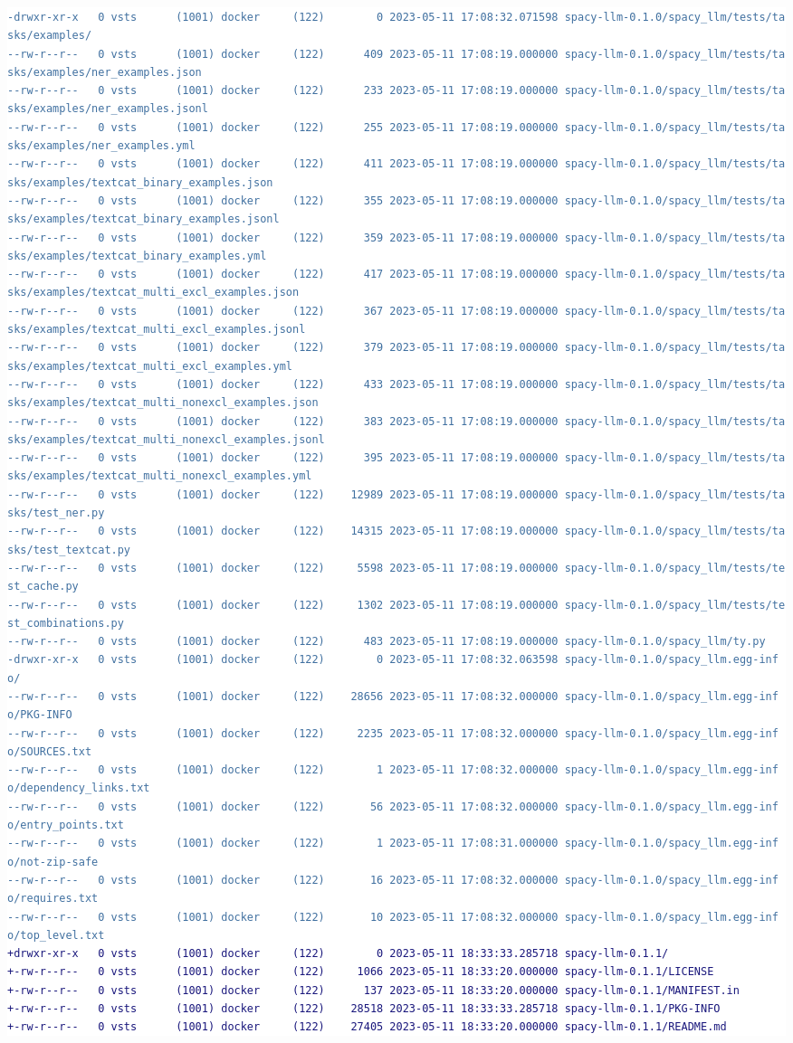```diff
-drwxr-xr-x   0 vsts      (1001) docker     (122)        0 2023-05-11 17:08:32.071598 spacy-llm-0.1.0/spacy_llm/tests/tasks/examples/
--rw-r--r--   0 vsts      (1001) docker     (122)      409 2023-05-11 17:08:19.000000 spacy-llm-0.1.0/spacy_llm/tests/tasks/examples/ner_examples.json
--rw-r--r--   0 vsts      (1001) docker     (122)      233 2023-05-11 17:08:19.000000 spacy-llm-0.1.0/spacy_llm/tests/tasks/examples/ner_examples.jsonl
--rw-r--r--   0 vsts      (1001) docker     (122)      255 2023-05-11 17:08:19.000000 spacy-llm-0.1.0/spacy_llm/tests/tasks/examples/ner_examples.yml
--rw-r--r--   0 vsts      (1001) docker     (122)      411 2023-05-11 17:08:19.000000 spacy-llm-0.1.0/spacy_llm/tests/tasks/examples/textcat_binary_examples.json
--rw-r--r--   0 vsts      (1001) docker     (122)      355 2023-05-11 17:08:19.000000 spacy-llm-0.1.0/spacy_llm/tests/tasks/examples/textcat_binary_examples.jsonl
--rw-r--r--   0 vsts      (1001) docker     (122)      359 2023-05-11 17:08:19.000000 spacy-llm-0.1.0/spacy_llm/tests/tasks/examples/textcat_binary_examples.yml
--rw-r--r--   0 vsts      (1001) docker     (122)      417 2023-05-11 17:08:19.000000 spacy-llm-0.1.0/spacy_llm/tests/tasks/examples/textcat_multi_excl_examples.json
--rw-r--r--   0 vsts      (1001) docker     (122)      367 2023-05-11 17:08:19.000000 spacy-llm-0.1.0/spacy_llm/tests/tasks/examples/textcat_multi_excl_examples.jsonl
--rw-r--r--   0 vsts      (1001) docker     (122)      379 2023-05-11 17:08:19.000000 spacy-llm-0.1.0/spacy_llm/tests/tasks/examples/textcat_multi_excl_examples.yml
--rw-r--r--   0 vsts      (1001) docker     (122)      433 2023-05-11 17:08:19.000000 spacy-llm-0.1.0/spacy_llm/tests/tasks/examples/textcat_multi_nonexcl_examples.json
--rw-r--r--   0 vsts      (1001) docker     (122)      383 2023-05-11 17:08:19.000000 spacy-llm-0.1.0/spacy_llm/tests/tasks/examples/textcat_multi_nonexcl_examples.jsonl
--rw-r--r--   0 vsts      (1001) docker     (122)      395 2023-05-11 17:08:19.000000 spacy-llm-0.1.0/spacy_llm/tests/tasks/examples/textcat_multi_nonexcl_examples.yml
--rw-r--r--   0 vsts      (1001) docker     (122)    12989 2023-05-11 17:08:19.000000 spacy-llm-0.1.0/spacy_llm/tests/tasks/test_ner.py
--rw-r--r--   0 vsts      (1001) docker     (122)    14315 2023-05-11 17:08:19.000000 spacy-llm-0.1.0/spacy_llm/tests/tasks/test_textcat.py
--rw-r--r--   0 vsts      (1001) docker     (122)     5598 2023-05-11 17:08:19.000000 spacy-llm-0.1.0/spacy_llm/tests/test_cache.py
--rw-r--r--   0 vsts      (1001) docker     (122)     1302 2023-05-11 17:08:19.000000 spacy-llm-0.1.0/spacy_llm/tests/test_combinations.py
--rw-r--r--   0 vsts      (1001) docker     (122)      483 2023-05-11 17:08:19.000000 spacy-llm-0.1.0/spacy_llm/ty.py
-drwxr-xr-x   0 vsts      (1001) docker     (122)        0 2023-05-11 17:08:32.063598 spacy-llm-0.1.0/spacy_llm.egg-info/
--rw-r--r--   0 vsts      (1001) docker     (122)    28656 2023-05-11 17:08:32.000000 spacy-llm-0.1.0/spacy_llm.egg-info/PKG-INFO
--rw-r--r--   0 vsts      (1001) docker     (122)     2235 2023-05-11 17:08:32.000000 spacy-llm-0.1.0/spacy_llm.egg-info/SOURCES.txt
--rw-r--r--   0 vsts      (1001) docker     (122)        1 2023-05-11 17:08:32.000000 spacy-llm-0.1.0/spacy_llm.egg-info/dependency_links.txt
--rw-r--r--   0 vsts      (1001) docker     (122)       56 2023-05-11 17:08:32.000000 spacy-llm-0.1.0/spacy_llm.egg-info/entry_points.txt
--rw-r--r--   0 vsts      (1001) docker     (122)        1 2023-05-11 17:08:31.000000 spacy-llm-0.1.0/spacy_llm.egg-info/not-zip-safe
--rw-r--r--   0 vsts      (1001) docker     (122)       16 2023-05-11 17:08:32.000000 spacy-llm-0.1.0/spacy_llm.egg-info/requires.txt
--rw-r--r--   0 vsts      (1001) docker     (122)       10 2023-05-11 17:08:32.000000 spacy-llm-0.1.0/spacy_llm.egg-info/top_level.txt
+drwxr-xr-x   0 vsts      (1001) docker     (122)        0 2023-05-11 18:33:33.285718 spacy-llm-0.1.1/
+-rw-r--r--   0 vsts      (1001) docker     (122)     1066 2023-05-11 18:33:20.000000 spacy-llm-0.1.1/LICENSE
+-rw-r--r--   0 vsts      (1001) docker     (122)      137 2023-05-11 18:33:20.000000 spacy-llm-0.1.1/MANIFEST.in
+-rw-r--r--   0 vsts      (1001) docker     (122)    28518 2023-05-11 18:33:33.285718 spacy-llm-0.1.1/PKG-INFO
+-rw-r--r--   0 vsts      (1001) docker     (122)    27405 2023-05-11 18:33:20.000000 spacy-llm-0.1.1/README.md
```